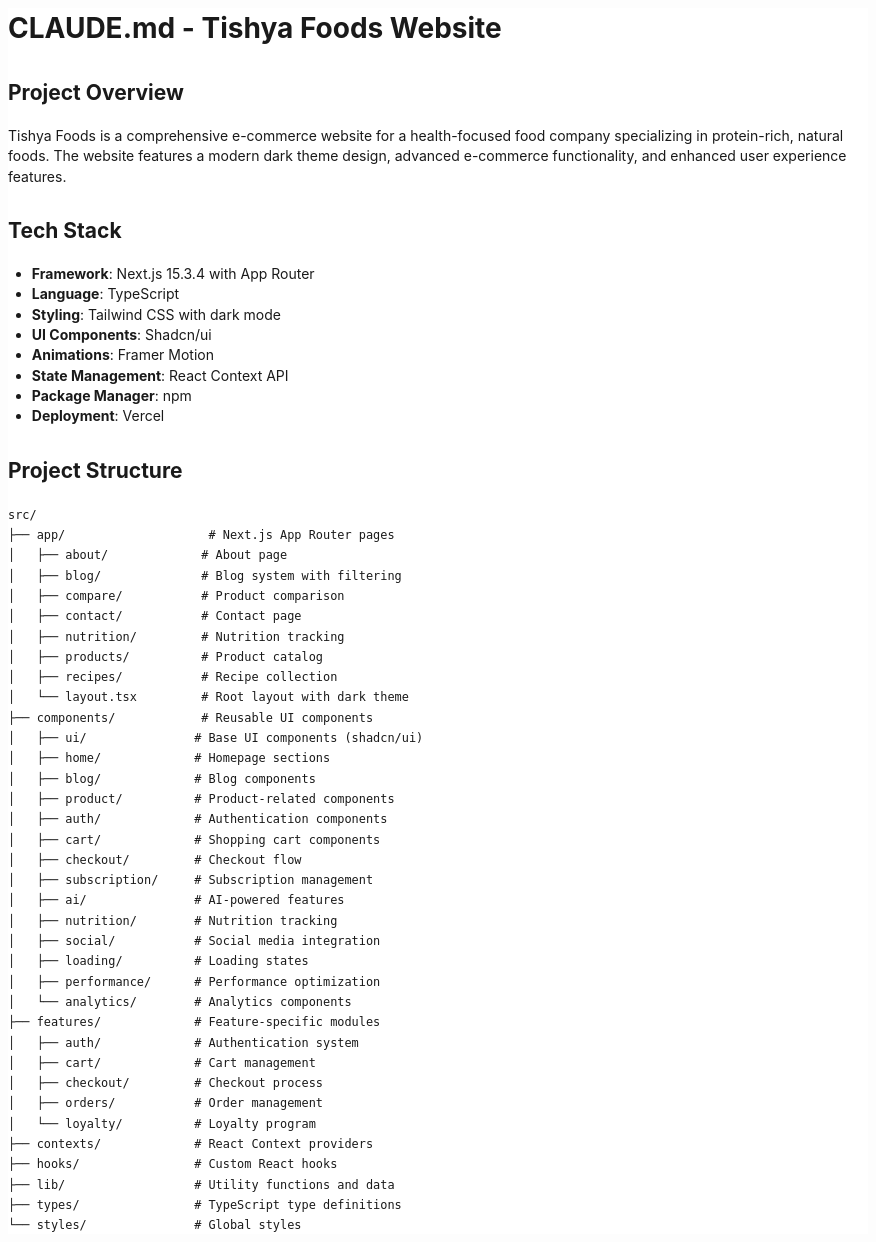 # CLAUDE.md - Tishya Foods Website

## Project Overview
Tishya Foods is a comprehensive e-commerce website for a health-focused food company specializing in protein-rich, natural foods. The website features a modern dark theme design, advanced e-commerce functionality, and enhanced user experience features.

## Tech Stack
- **Framework**: Next.js 15.3.4 with App Router
- **Language**: TypeScript
- **Styling**: Tailwind CSS with dark mode
- **UI Components**: Shadcn/ui
- **Animations**: Framer Motion
- **State Management**: React Context API
- **Package Manager**: npm
- **Deployment**: Vercel

## Project Structure
```
src/
├── app/                    # Next.js App Router pages
│   ├── about/             # About page
│   ├── blog/              # Blog system with filtering
│   ├── compare/           # Product comparison
│   ├── contact/           # Contact page
│   ├── nutrition/         # Nutrition tracking
│   ├── products/          # Product catalog
│   ├── recipes/           # Recipe collection
│   └── layout.tsx         # Root layout with dark theme
├── components/            # Reusable UI components
│   ├── ui/               # Base UI components (shadcn/ui)
│   ├── home/             # Homepage sections
│   ├── blog/             # Blog components
│   ├── product/          # Product-related components
│   ├── auth/             # Authentication components
│   ├── cart/             # Shopping cart components
│   ├── checkout/         # Checkout flow
│   ├── subscription/     # Subscription management
│   ├── ai/               # AI-powered features
│   ├── nutrition/        # Nutrition tracking
│   ├── social/           # Social media integration
│   ├── loading/          # Loading states
│   ├── performance/      # Performance optimization
│   └── analytics/        # Analytics components
├── features/             # Feature-specific modules
│   ├── auth/             # Authentication system
│   ├── cart/             # Cart management
│   ├── checkout/         # Checkout process
│   ├── orders/           # Order management
│   └── loyalty/          # Loyalty program
├── contexts/             # React Context providers
├── hooks/                # Custom React hooks
├── lib/                  # Utility functions and data
├── types/                # TypeScript type definitions
└── styles/               # Global styles
```

